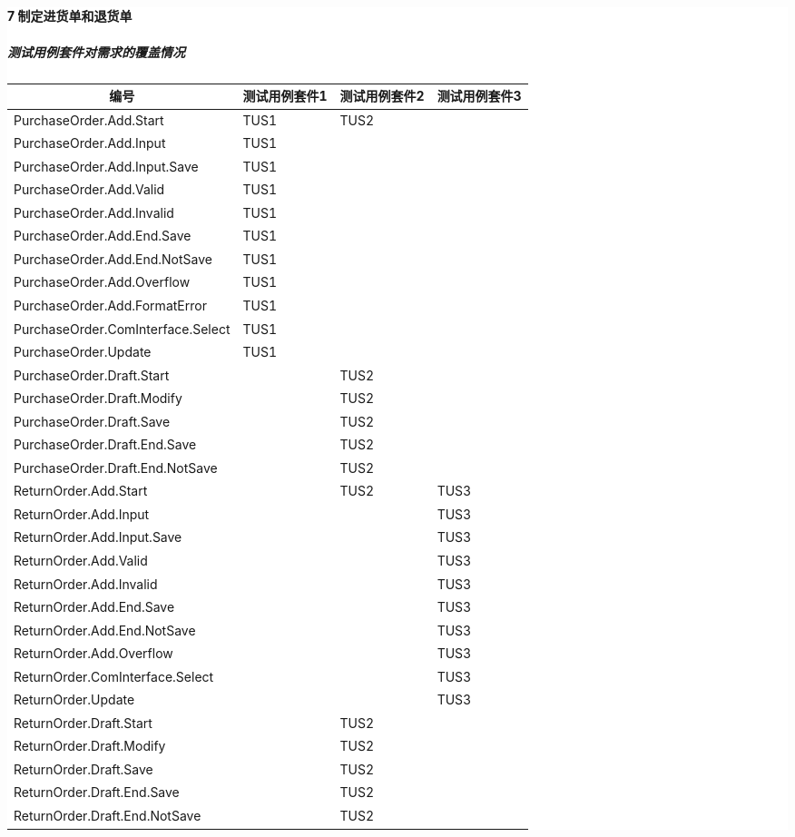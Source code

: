 #### 7 制定进货单和退货单

##### 测试用例套件对需求的覆盖情况

| 编号                                | 测试用例套件1 | 测试用例套件2 | 测试用例套件3 |
| --------------------------------- | ------- | ------- | ------- |
| PurchaseOrder.Add.Start           | TUS1    | TUS2    |         |
| PurchaseOrder.Add.Input           | TUS1    |         |         |
| PurchaseOrder.Add.Input.Save      | TUS1    |         |         |
| PurchaseOrder.Add.Valid           | TUS1    |         |         |
| PurchaseOrder.Add.Invalid         | TUS1    |         |         |
| PurchaseOrder.Add.End.Save        | TUS1    |         |         |
| PurchaseOrder.Add.End.NotSave     | TUS1    |         |         |
| PurchaseOrder.Add.Overflow        | TUS1    |         |         |
| PurchaseOrder.Add.FormatError     | TUS1    |         |         |
| PurchaseOrder.ComInterface.Select | TUS1    |         |         |
| PurchaseOrder.Update              | TUS1    |         |         |
| PurchaseOrder.Draft.Start         |         | TUS2    |         |
| PurchaseOrder.Draft.Modify        |         | TUS2    |         |
| PurchaseOrder.Draft.Save          |         | TUS2    |         |
| PurchaseOrder.Draft.End.Save      |         | TUS2    |         |
| PurchaseOrder.Draft.End.NotSave   |         | TUS2    |         |
| ReturnOrder.Add.Start             |         | TUS2    | TUS3    |
| ReturnOrder.Add.Input             |         |         | TUS3    |
| ReturnOrder.Add.Input.Save        |         |         | TUS3    |
| ReturnOrder.Add.Valid             |         |         | TUS3    |
| ReturnOrder.Add.Invalid           |         |         | TUS3    |
| ReturnOrder.Add.End.Save          |         |         | TUS3    |
| ReturnOrder.Add.End.NotSave       |         |         | TUS3    |
| ReturnOrder.Add.Overflow          |         |         | TUS3    |
| ReturnOrder.ComInterface.Select   |         |         | TUS3    |
| ReturnOrder.Update                |         |         | TUS3    |
| ReturnOrder.Draft.Start           |         | TUS2    |         |
| ReturnOrder.Draft.Modify          |         | TUS2    |         |
| ReturnOrder.Draft.Save            |         | TUS2    |         |
| ReturnOrder.Draft.End.Save        |         | TUS2    |         |
| ReturnOrder.Draft.End.NotSave     |         | TUS2    |         |
